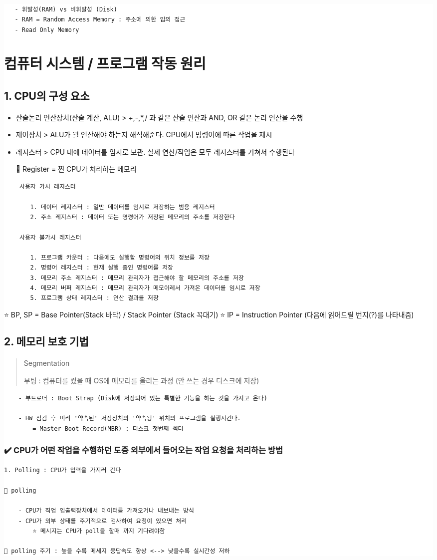        - 휘발성(RAM) vs 비휘발성 (Disk)
       - RAM = Random Access Memory : 주소에 의한 임의 접근
       - Read Only Memory

# 컴퓨터 시스템 / 프로그램 작동 원리 

## 1. CPU의 구성 요소 

- 산술논리 연산장치(산술 계산, ALU) > +,-,*,/ 과 같은 산술 연산과 AND, OR 같은 논리 연산을 수행 
- 제어장치 > ALU가 뭘 연산해야 하는지 해석해준다. CPU에서 명령어에 따른 작업을 제시 
- 레지스터 > CPU 내에 데이터를 임시로 보관. 실제 연산/작업은 모두 레지스터를 거쳐서 수행된다

  📍 Register = 찐 CPU가 처리하는 메모리

       사용자 가시 레지스터
  
          1. 데이터 레지스터 : 일반 데이터를 임시로 저장하는 범용 레지스터
          2. 주소 레지스터 : 데이터 또는 명령어가 저장된 메모리의 주소를 저장한다

       사용자 불가시 레지스터

          1. 프로그램 카운터 : 다음에도 실행할 명령어의 위치 정보를 저장
          2. 명령어 레지스터 : 현재 실행 중인 명령어를 저장
          3. 메모리 주소 레지스터 : 메모리 관리자가 접근해야 할 메모리의 주소를 저장
          4. 메모리 버퍼 레지스터 : 메모리 관리자가 메모이레서 가져온 데이터를 임시로 저장
          5. 프로그램 상태 레지스터 : 연산 결과를 저장 
      

⭐️ BP, SP = Base Pointer(Stack 바닥) / Stack Pointer (Stack 꼭대기)
⭐️ IP = Instruction Pointer (다음에 읽어드릴 번지(?)를 나타내줌) 



## 2. 메모리 보호 기법 

> Segmentation
> 
> 부팅 : 컴퓨터를 켰을 때 OS에 메모리를 올리는 과정 (안 쓰는 경우 디스크에 저장)

        - 부트로더 : Boot Strap (Disk에 저장되어 있는 특별한 기능을 하는 것을 가지고 온다) 

        - HW 점검 후 미리 '약속된' 저장장치의 '약속됭' 위치의 프로그램을 실행시킨다. 
            = Master Boot Record(MBR) : 디스크 첫번째 섹터 

### ✔️ CPU가 어떤 작업을 수행하던 도중 외부에서 들어오는 작업 요청을 처리하는 방법 

    1. Polling : CPU가 입력을 가지러 간다 

    📍 polling 

        - CPU가 직업 입출력장치에서 데이터를 가져오거나 내보내는 방식
        - CPU가 외부 상태를 주기적으로 검사하여 요청이 있으면 처리 
            ⭐️ 메시지는 CPU가 poll을 할때 까지 기다려야함 
            
    📍 polling 주기 : 높을 수록 메세지 응답속도 향상 <--> 낮을수록 실시간성 저하 
    